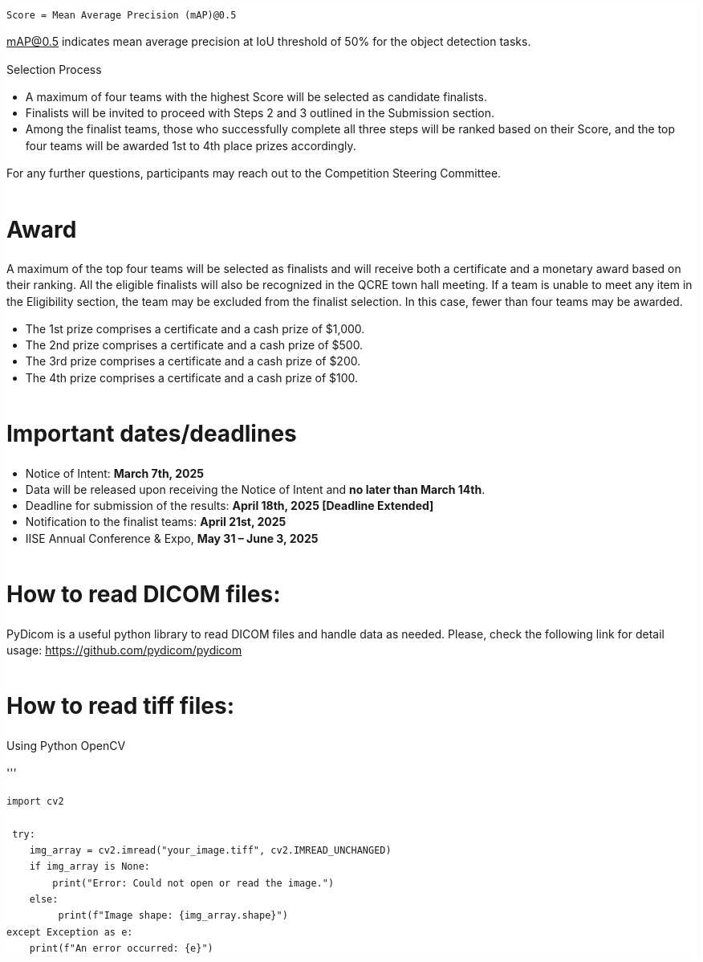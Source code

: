 ```
Score = Mean Average Precision (mAP)@0.5 
```

mAP@0.5 indicates mean average precision at IoU threshold of 50% for the object detection tasks.

Selection Process
- A maximum of four teams with the highest Score will be selected as candidate finalists.
- Finalists will be invited to proceed with Steps 2 and 3 outlined in the Submission section.
- Among the finalist teams, those who successfully complete all three steps will be ranked based on their Score, and the top four teams will be awarded 1st to 4th place prizes accordingly.

For any further questions, participants may reach out to the Competition Steering Committee.

# Award
A maximum of the top four teams will be selected as finalists and will receive both a certificate and a monetary award based on their ranking. All the eligible finalists will also be recognized in the QCRE town hall meeting. If a team is unable to meet any item in the Eligibility section, the team may be excluded from the finalist selection. In this case, fewer than four teams may be awarded. 
- The 1st prize comprises a certificate and a cash prize of $1,000. 
- The 2nd prize comprises a certificate and a cash prize of $500. 
- The 3rd prize comprises a certificate and a cash prize of $200. 
- The 4th prize comprises a certificate and a cash prize of $100. 

# Important dates/deadlines
- Notice of Intent: **March 7th, 2025**
- Data will be released upon receiving the Notice of Intent and **no later than March 14th**.
- Deadline for submission of the results: **April 18th, 2025 [Deadline Extended]**
- Notification to the finalist teams: **April 21st, 2025**
- IISE Annual Conference & Expo, **May 31 – June 3, 2025**

# How to read DICOM files:
PyDicom is a useful python library to read DICOM files and handle data as needed. Please, check the following link for detail usage: https://github.com/pydicom/pydicom

# How to read tiff files:
Using Python OpenCV

'''
    
    import cv2
    
     try:
        img_array = cv2.imread("your_image.tiff", cv2.IMREAD_UNCHANGED)
        if img_array is None:
            print("Error: Could not open or read the image.")
        else:
             print(f"Image shape: {img_array.shape}")
    except Exception as e:
        print(f"An error occurred: {e}")
    